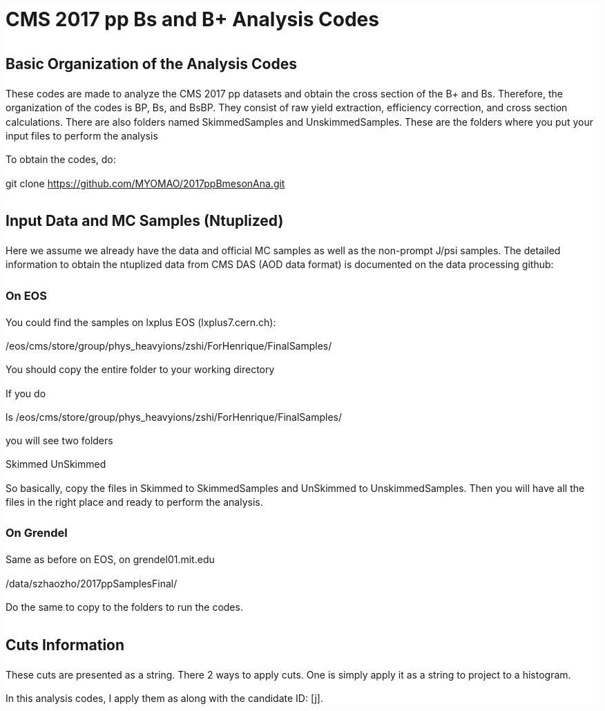 # CMS 2017 pp Bs and B+ Analysis Codes

## Basic Organization of the Analysis Codes

These codes are made to analyze the CMS 2017 pp datasets and obtain the cross section of the B+ and Bs. Therefore, the organization of the codes is BP, Bs, and BsBP. They consist of raw yield extraction, efficiency correction, and cross section calculations. There are also folders named SkimmedSamples and UnskimmedSamples. These are the folders where you put your input files to perform the analysis

To obtain the codes, do:

git clone https://github.com/MYOMAO/2017ppBmesonAna.git


## Input Data and MC Samples (Ntuplized)

Here we assume we already have the data and official MC samples as well as the non-prompt J/psi samples. The detailed information to obtain the ntuplized data from CMS DAS (AOD data format) is documented on the data processing github:


### On EOS

You could find the samples on lxplus EOS (lxplus7.cern.ch):

/eos/cms/store/group/phys_heavyions/zshi/ForHenrique/FinalSamples/

You should copy the entire folder to your working directory

If you do 

ls /eos/cms/store/group/phys_heavyions/zshi/ForHenrique/FinalSamples/

you will see two folders

Skimmed  UnSkimmed

So basically, copy the files in Skimmed to SkimmedSamples and UnSkimmed to UnskimmedSamples. Then you will have all the files in the right place and ready to perform the analysis.

### On Grendel

Same as before on EOS, on grendel01.mit.edu

/data/szhaozho/2017ppSamplesFinal/

Do the same to copy to the folders to run the codes.


## Cuts Information

These cuts are presented as a string. There 2 ways to apply cuts. One is simply apply it as a string to project to a histogram. 

In this analysis codes, I apply them as along with the candidate ID: [j].  
